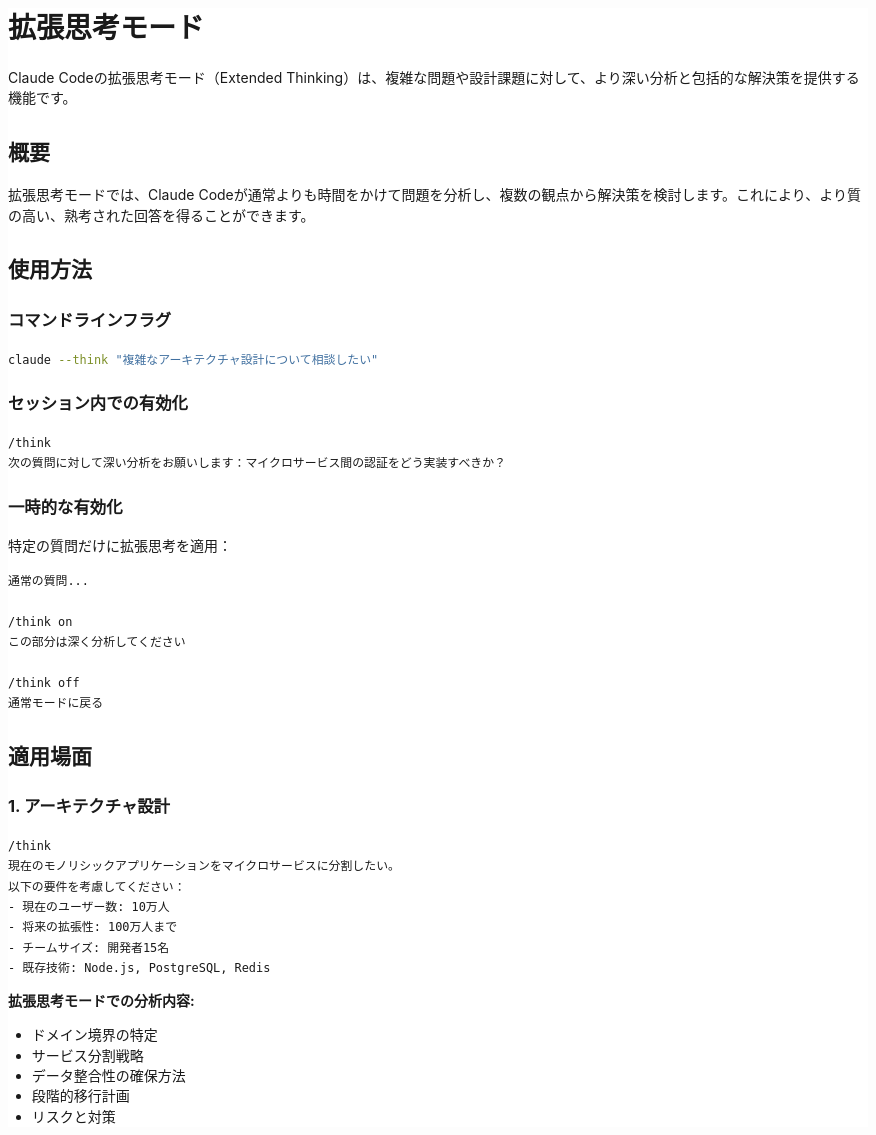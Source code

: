 # 拡張思考モード

Claude Codeの拡張思考モード（Extended Thinking）は、複雑な問題や設計課題に対して、より深い分析と包括的な解決策を提供する機能です。

## 概要

拡張思考モードでは、Claude Codeが通常よりも時間をかけて問題を分析し、複数の観点から解決策を検討します。これにより、より質の高い、熟考された回答を得ることができます。

## 使用方法

### コマンドラインフラグ

```bash
claude --think "複雑なアーキテクチャ設計について相談したい"
```

### セッション内での有効化

```
/think
次の質問に対して深い分析をお願いします：マイクロサービス間の認証をどう実装すべきか？
```

### 一時的な有効化

特定の質問だけに拡張思考を適用：

```
通常の質問...

/think on
この部分は深く分析してください

/think off
通常モードに戻る
```

## 適用場面

### 1. アーキテクチャ設計

```
/think
現在のモノリシックアプリケーションをマイクロサービスに分割したい。
以下の要件を考慮してください：
- 現在のユーザー数: 10万人
- 将来の拡張性: 100万人まで
- チームサイズ: 開発者15名
- 既存技術: Node.js, PostgreSQL, Redis
```

**拡張思考モードでの分析内容:**
- ドメイン境界の特定
- サービス分割戦略
- データ整合性の確保方法
- 段階的移行計画
- リスクと対策

